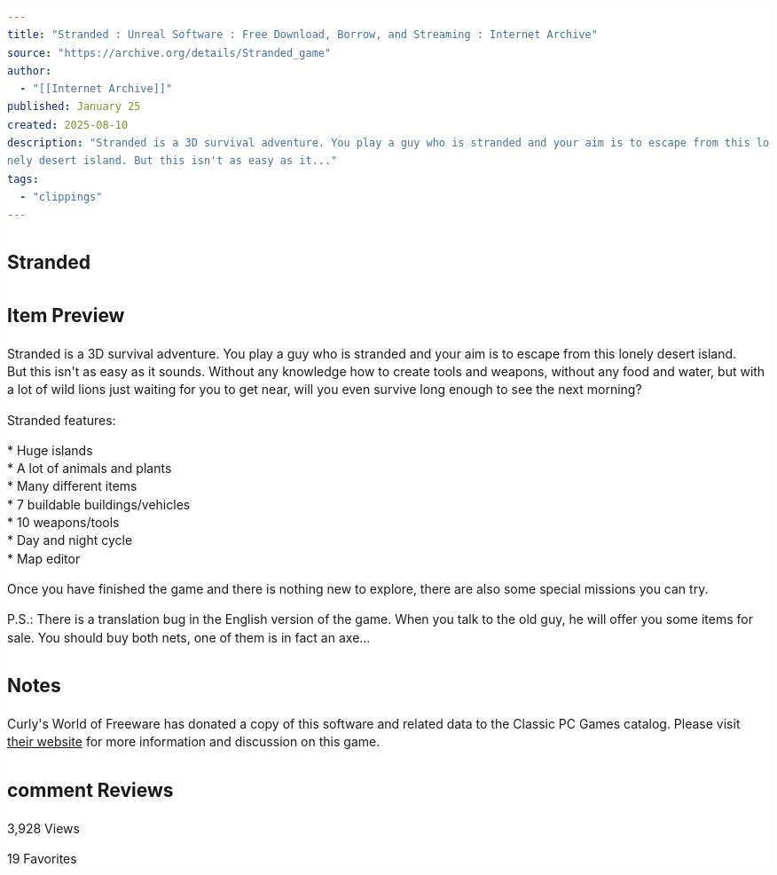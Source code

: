 ```yaml
---
title: "Stranded : Unreal Software : Free Download, Borrow, and Streaming : Internet Archive"
source: "https://archive.org/details/Stranded_game"
author:
  - "[[Internet Archive]]"
published: January 25
created: 2025-08-10
description: "Stranded is a 3D survival adventure. You play a guy who is stranded and your aim is to escape from this lonely desert island. But this isn't as easy as it..."
tags:
  - "clippings"
---
```

## Stranded

## Item Preview

Stranded is a 3D survival adventure. You play a guy who is stranded and your aim is to escape from this lonely desert island.  
But this isn't as easy as it sounds. Without any knowledge how to create tools and weapons, without any food and water, but with a lot of wild lions just waiting for you to get near, will you even survive long enough to see the next morning?  
  
Stranded features:  
  
\* Huge islands  
\* A lot of animals and plants  
\* Many different items  
\* 7 buildable buildings/vehicles  
\* 10 weapons/tools  
\* Day and night cycle  
\* Map editor  
  
Once you have finished the game and there is nothing new to explore, there are also some special missions you can try.  
  
P.S.: There is a translation bug in the English version of the game. When you talk to the old guy, he will offer you some items for sale. You should buy both nets, one of them is in fact an axe...

## Notes

Curly's World of Freeware has donated a copy of this software and related data to the Classic PC Games catalog. Please visit [their website](http://www.curlysworldoffreeware.com/) for more information and discussion on this game.

## comment Reviews

3,928 Views

19 Favorites
